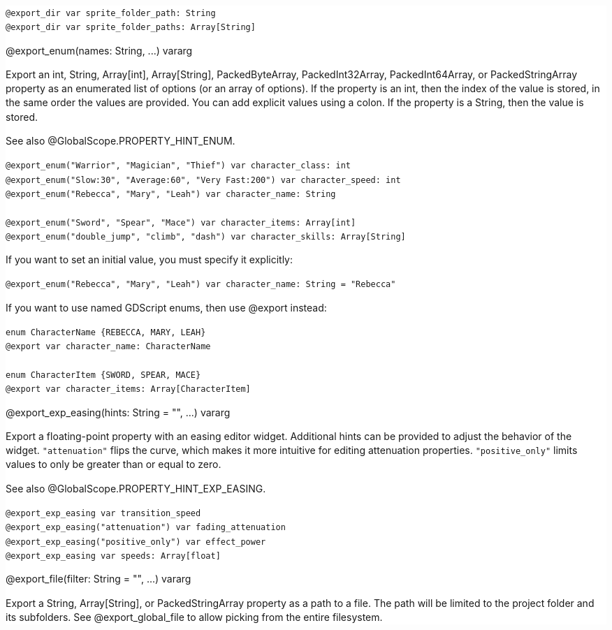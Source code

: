     
    @export_dir var sprite_folder_path: String
    @export_dir var sprite_folder_paths: Array[String]
    

@export_enum(names: String, ...) vararg

Export an int, String, Array[int], Array[String], PackedByteArray,
PackedInt32Array, PackedInt64Array, or PackedStringArray property as an
enumerated list of options (or an array of options). If the property is an
int, then the index of the value is stored, in the same order the values are
provided. You can add explicit values using a colon. If the property is a
String, then the value is stored.

See also @GlobalScope.PROPERTY_HINT_ENUM.

    
    
    @export_enum("Warrior", "Magician", "Thief") var character_class: int
    @export_enum("Slow:30", "Average:60", "Very Fast:200") var character_speed: int
    @export_enum("Rebecca", "Mary", "Leah") var character_name: String
    
    @export_enum("Sword", "Spear", "Mace") var character_items: Array[int]
    @export_enum("double_jump", "climb", "dash") var character_skills: Array[String]
    

If you want to set an initial value, you must specify it explicitly:

    
    
    @export_enum("Rebecca", "Mary", "Leah") var character_name: String = "Rebecca"
    

If you want to use named GDScript enums, then use @export instead:

    
    
    enum CharacterName {REBECCA, MARY, LEAH}
    @export var character_name: CharacterName
    
    enum CharacterItem {SWORD, SPEAR, MACE}
    @export var character_items: Array[CharacterItem]
    

@export_exp_easing(hints: String = "", ...) vararg

Export a floating-point property with an easing editor widget. Additional
hints can be provided to adjust the behavior of the widget. `"attenuation"`
flips the curve, which makes it more intuitive for editing attenuation
properties. `"positive_only"` limits values to only be greater than or equal
to zero.

See also @GlobalScope.PROPERTY_HINT_EXP_EASING.

    
    
    @export_exp_easing var transition_speed
    @export_exp_easing("attenuation") var fading_attenuation
    @export_exp_easing("positive_only") var effect_power
    @export_exp_easing var speeds: Array[float]
    

@export_file(filter: String = "", ...) vararg

Export a String, Array[String], or PackedStringArray property as a path to a
file. The path will be limited to the project folder and its subfolders. See
@export_global_file to allow picking from the entire filesystem.
